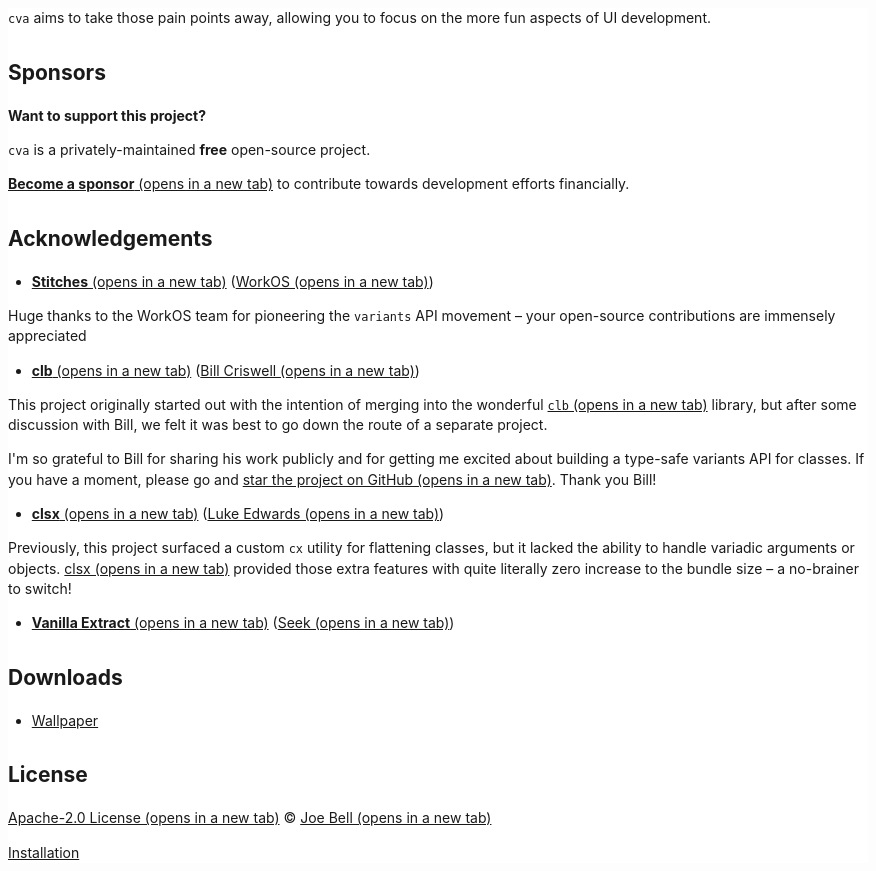 `cva` aims to take those pain points away, allowing you to focus on the more fun aspects of UI development.

## Sponsors

**Want to support this project?**  

`cva` is a privately\-maintained **free** open\-source project.  

[**Become a sponsor** (opens in a new tab)](https://polar.sh/cva) to contribute towards development efforts financially.

## Acknowledgements

* [**Stitches** (opens in a new tab)](https://stitches.dev/) ([WorkOS (opens in a new tab)](https://workos.com))  

Huge thanks to the WorkOS team for pioneering the `variants` API movement – your open\-source contributions are immensely appreciated
* [**clb** (opens in a new tab)](https://github.com/crswll/clb) ([Bill Criswell (opens in a new tab)](https://github.com/crswll))  

This project originally started out with the intention of merging into the wonderful [`clb` (opens in a new tab)](https://github.com/crswll/clb) library, but after some discussion with Bill, we felt it was best to go down the route of a separate project.  

I'm so grateful to Bill for sharing his work publicly and for getting me excited about building a type\-safe variants API for classes. If you have a moment, please go and [star the project on GitHub (opens in a new tab)](https://github.com/crswll/clb). Thank you Bill!
* [**clsx** (opens in a new tab)](https://github.com/lukeed/clsx) ([Luke Edwards (opens in a new tab)](https://github.com/lukeed))  

Previously, this project surfaced a custom `cx` utility for flattening classes, but it lacked the ability to handle variadic arguments or objects. [clsx (opens in a new tab)](https://github.com/lukeed/clsx) provided those extra features with quite literally zero increase to the bundle size – a no\-brainer to switch!
* [**Vanilla Extract** (opens in a new tab)](http://vanilla-extract.style) ([Seek (opens in a new tab)](https://github.com/seek-oss))

## Downloads

* [Wallpaper](/assets/img/wallpaper-4k.png)

## License

[Apache\-2\.0 License (opens in a new tab)](https://github.com/joe-bell/cva/blob/main/LICENSE) © [Joe Bell (opens in a new tab)](https://joebell.studio)

[Installation](/docs/getting-started/installation "Installation")


